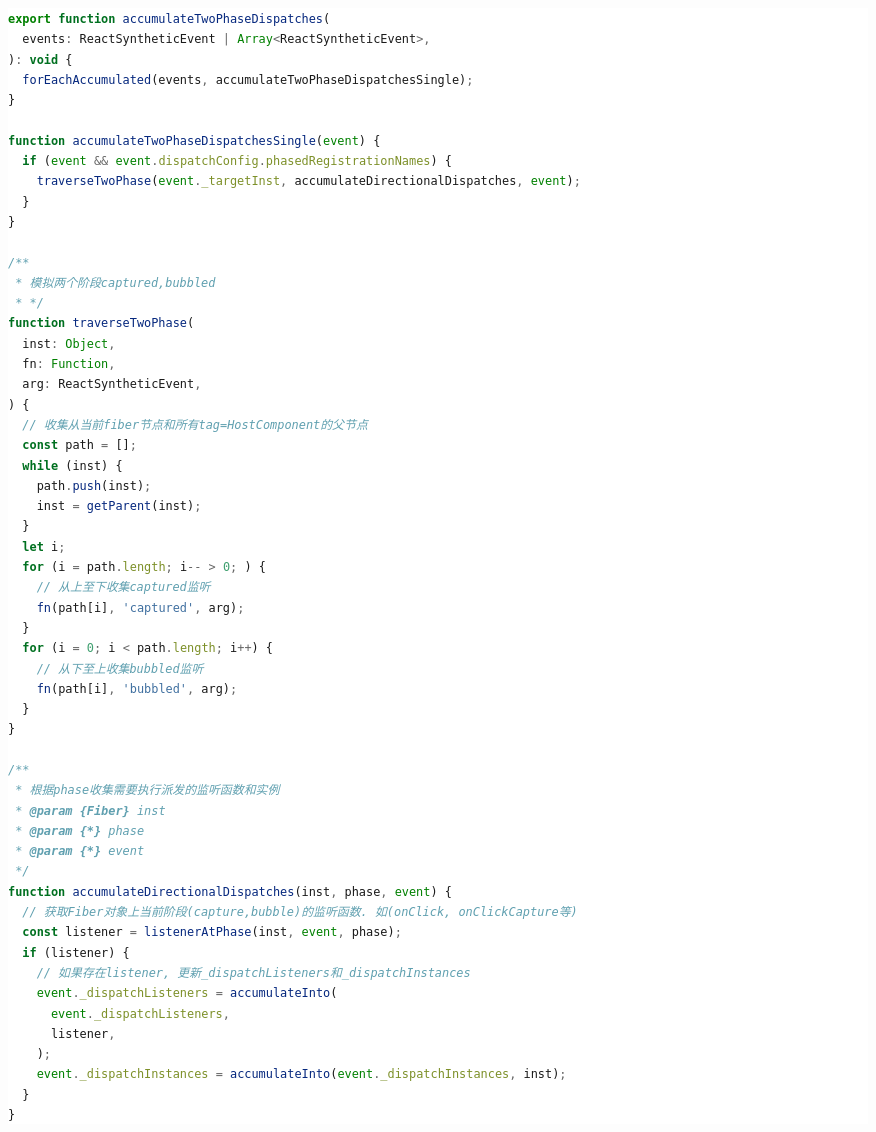 ```js
export function accumulateTwoPhaseDispatches(
  events: ReactSyntheticEvent | Array<ReactSyntheticEvent>,
): void {
  forEachAccumulated(events, accumulateTwoPhaseDispatchesSingle);
}

function accumulateTwoPhaseDispatchesSingle(event) {
  if (event && event.dispatchConfig.phasedRegistrationNames) {
    traverseTwoPhase(event._targetInst, accumulateDirectionalDispatches, event);
  }
}

/**
 * 模拟两个阶段captured,bubbled
 * */
function traverseTwoPhase(
  inst: Object,
  fn: Function,
  arg: ReactSyntheticEvent,
) {
  // 收集从当前fiber节点和所有tag=HostComponent的父节点
  const path = [];
  while (inst) {
    path.push(inst);
    inst = getParent(inst);
  }
  let i;
  for (i = path.length; i-- > 0; ) {
    // 从上至下收集captured监听
    fn(path[i], 'captured', arg);
  }
  for (i = 0; i < path.length; i++) {
    // 从下至上收集bubbled监听
    fn(path[i], 'bubbled', arg);
  }
}

/**
 * 根据phase收集需要执行派发的监听函数和实例
 * @param {Fiber} inst
 * @param {*} phase
 * @param {*} event
 */
function accumulateDirectionalDispatches(inst, phase, event) {
  // 获取Fiber对象上当前阶段(capture,bubble)的监听函数. 如(onClick, onClickCapture等)
  const listener = listenerAtPhase(inst, event, phase);
  if (listener) {
    // 如果存在listener, 更新_dispatchListeners和_dispatchInstances
    event._dispatchListeners = accumulateInto(
      event._dispatchListeners,
      listener,
    );
    event._dispatchInstances = accumulateInto(event._dispatchInstances, inst);
  }
}
```
